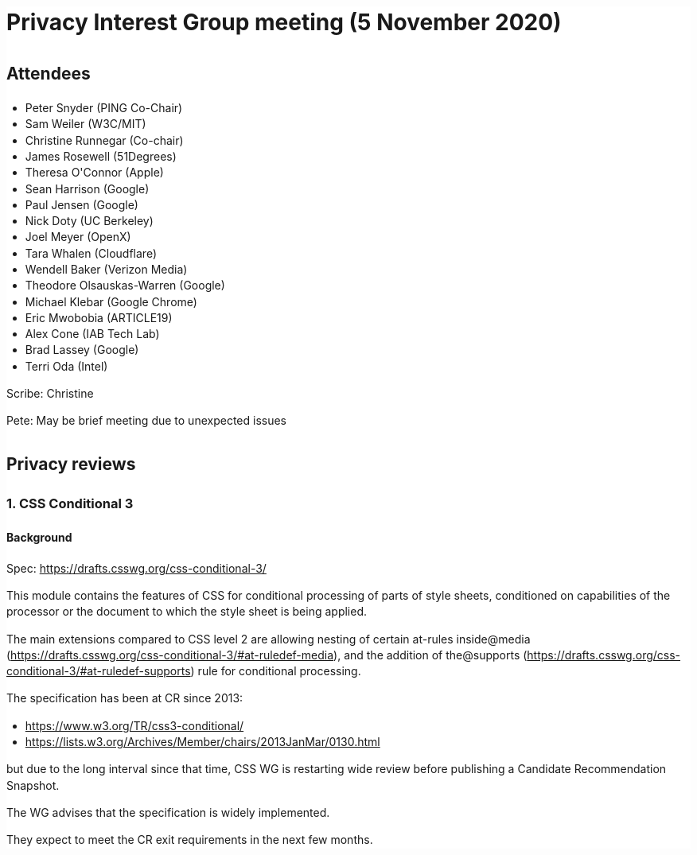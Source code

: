 # Privacy Interest Group meeting (5 November 2020)

## Attendees 

* Peter Snyder (PING Co-Chair)
* Sam Weiler (W3C/MIT)
* Christine Runnegar (Co-chair) 
* James Rosewell (51Degrees)
* Theresa O'Connor (Apple)
* Sean Harrison (Google)
* Paul Jensen (Google)
* Nick Doty (UC Berkeley)
* Joel Meyer (OpenX)
* Tara Whalen (Cloudflare)
* Wendell Baker (Verizon Media)
* Theodore Olsauskas-Warren (Google)
* Michael Klebar (Google Chrome)
* Eric Mwobobia (ARTICLE19) 
* Alex Cone (IAB Tech Lab)
* Brad Lassey (Google)
* Terri Oda (Intel)

Scribe: Christine

Pete: May be brief meeting due to unexpected issues

## Privacy reviews

### 1. CSS Conditional 3

#### Background

Spec: https://drafts.csswg.org/css-conditional-3/

This module contains the features of CSS for conditional processing of parts of style sheets, conditioned on capabilities of the processor or the document to which the style sheet is being applied.

The main extensions compared to CSS level 2 are allowing nesting of certain at-rules inside@media (https://drafts.csswg.org/css-conditional-3/#at-ruledef-media), and the addition of the@supports (https://drafts.csswg.org/css-conditional-3/#at-ruledef-supports) rule for conditional processing.

The specification has been at CR since 2013:

* https://www.w3.org/TR/css3-conditional/
* https://lists.w3.org/Archives/Member/chairs/2013JanMar/0130.html

but due to the long interval since that time, CSS WG is restarting wide review before publishing a Candidate Recommendation Snapshot.

The WG advises that the specification is widely implemented. 

They expect to meet the CR exit requirements in the next few months.

